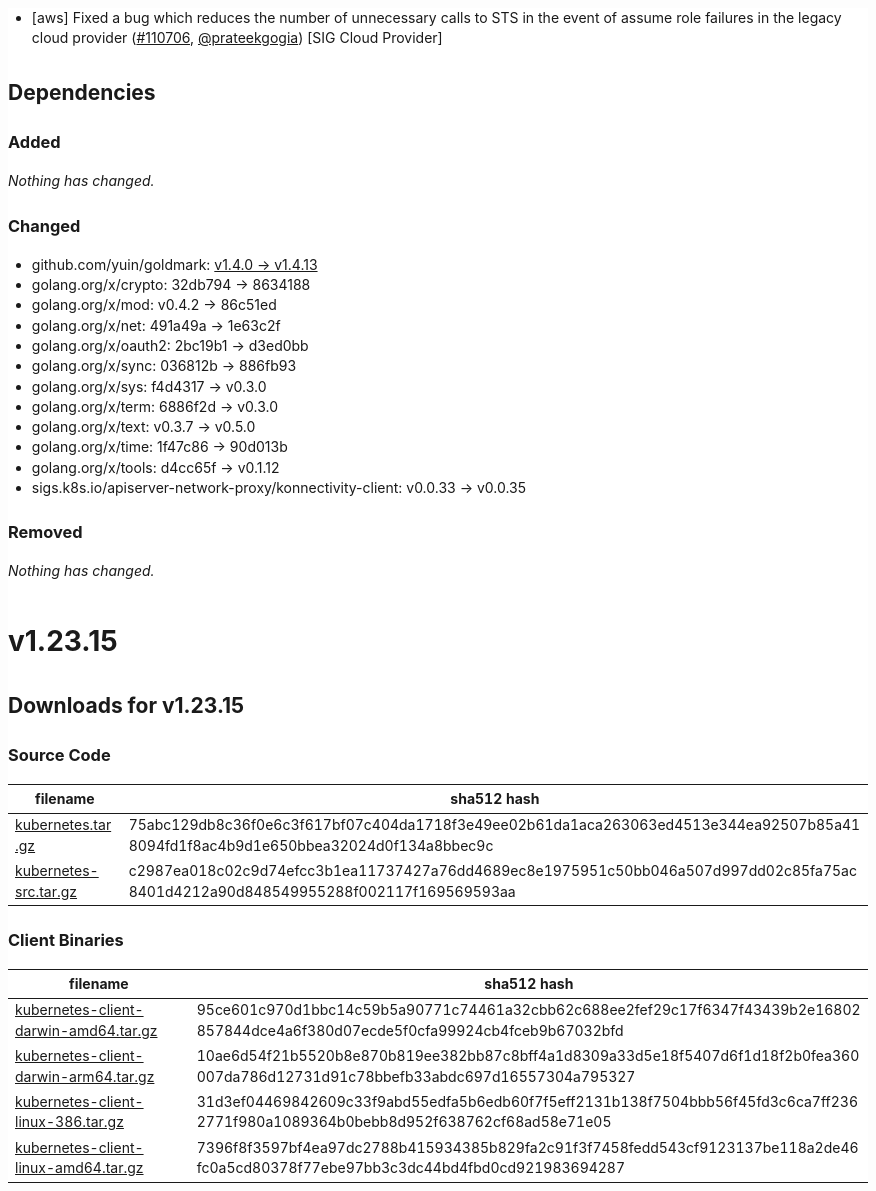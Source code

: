 - [aws] Fixed a bug which reduces the number of unnecessary calls to STS in the event of assume role failures in the legacy cloud provider ([#110706](https://github.com/kubernetes/kubernetes/pull/110706), [@prateekgogia](https://github.com/prateekgogia)) [SIG Cloud Provider]

## Dependencies

### Added
_Nothing has changed._

### Changed
- github.com/yuin/goldmark: [v1.4.0 → v1.4.13](https://github.com/yuin/goldmark/compare/v1.4.0...v1.4.13)
- golang.org/x/crypto: 32db794 → 8634188
- golang.org/x/mod: v0.4.2 → 86c51ed
- golang.org/x/net: 491a49a → 1e63c2f
- golang.org/x/oauth2: 2bc19b1 → d3ed0bb
- golang.org/x/sync: 036812b → 886fb93
- golang.org/x/sys: f4d4317 → v0.3.0
- golang.org/x/term: 6886f2d → v0.3.0
- golang.org/x/text: v0.3.7 → v0.5.0
- golang.org/x/time: 1f47c86 → 90d013b
- golang.org/x/tools: d4cc65f → v0.1.12
- sigs.k8s.io/apiserver-network-proxy/konnectivity-client: v0.0.33 → v0.0.35

### Removed
_Nothing has changed._



# v1.23.15


## Downloads for v1.23.15



### Source Code

filename | sha512 hash
-------- | -----------
[kubernetes.tar.gz](https://dl.k8s.io/v1.23.15/kubernetes.tar.gz) | 75abc129db8c36f0e6c3f617bf07c404da1718f3e49ee02b61da1aca263063ed4513e344ea92507b85a418094fd1f8ac4b9d1e650bbea32024d0f134a8bbec9c
[kubernetes-src.tar.gz](https://dl.k8s.io/v1.23.15/kubernetes-src.tar.gz) | c2987ea018c02c9d74efcc3b1ea11737427a76dd4689ec8e1975951c50bb046a507d997dd02c85fa75ac8401d4212a90d848549955288f002117f169569593aa

### Client Binaries

filename | sha512 hash
-------- | -----------
[kubernetes-client-darwin-amd64.tar.gz](https://dl.k8s.io/v1.23.15/kubernetes-client-darwin-amd64.tar.gz) | 95ce601c970d1bbc14c59b5a90771c74461a32cbb62c688ee2fef29c17f6347f43439b2e16802857844dce4a6f380d07ecde5f0cfa99924cb4fceb9b67032bfd
[kubernetes-client-darwin-arm64.tar.gz](https://dl.k8s.io/v1.23.15/kubernetes-client-darwin-arm64.tar.gz) | 10ae6d54f21b5520b8e870b819ee382bb87c8bff4a1d8309a33d5e18f5407d6f1d18f2b0fea360007da786d12731d91c78bbefb33abdc697d16557304a795327
[kubernetes-client-linux-386.tar.gz](https://dl.k8s.io/v1.23.15/kubernetes-client-linux-386.tar.gz) | 31d3ef04469842609c33f9abd55edfa5b6edb60f7f5eff2131b138f7504bbb56f45fd3c6ca7ff2362771f980a1089364b0bebb8d952f638762cf68ad58e71e05
[kubernetes-client-linux-amd64.tar.gz](https://dl.k8s.io/v1.23.15/kubernetes-client-linux-amd64.tar.gz) | 7396f8f3597bf4ea97dc2788b415934385b829fa2c91f3f7458fedd543cf9123137be118a2de46fc0a5cd80378f77ebe97bb3c3dc44bd4fbd0cd921983694287